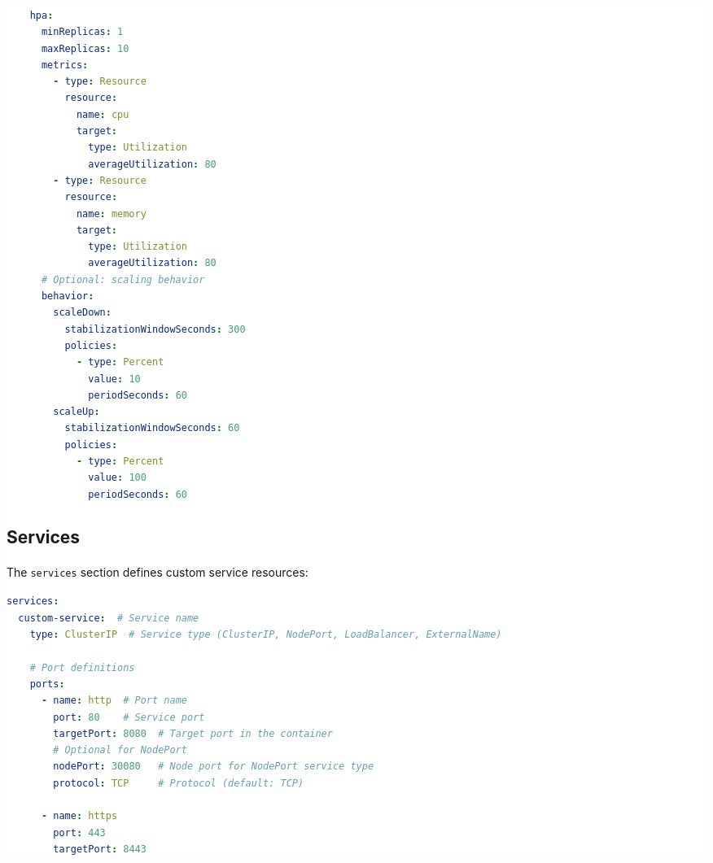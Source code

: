 ```yaml
    hpa:
      minReplicas: 1
      maxReplicas: 10
      metrics:
        - type: Resource
          resource:
            name: cpu
            target:
              type: Utilization
              averageUtilization: 80
        - type: Resource
          resource:
            name: memory
            target:
              type: Utilization
              averageUtilization: 80
      # Optional: scaling behavior
      behavior:
        scaleDown:
          stabilizationWindowSeconds: 300
          policies:
            - type: Percent
              value: 10
              periodSeconds: 60
        scaleUp:
          stabilizationWindowSeconds: 60
          policies:
            - type: Percent
              value: 100
              periodSeconds: 60
```

## Services

The `services` section defines custom service resources:

```yaml
services:
  custom-service:  # Service name
    type: ClusterIP  # Service type (ClusterIP, NodePort, LoadBalancer, ExternalName)
    
    # Port definitions
    ports:
      - name: http  # Port name
        port: 80    # Service port
        targetPort: 8080  # Target port in the container
        # Optional for NodePort
        nodePort: 30080   # Node port for NodePort service type
        protocol: TCP     # Protocol (default: TCP)
      
      - name: https
        port: 443
        targetPort: 8443
```

